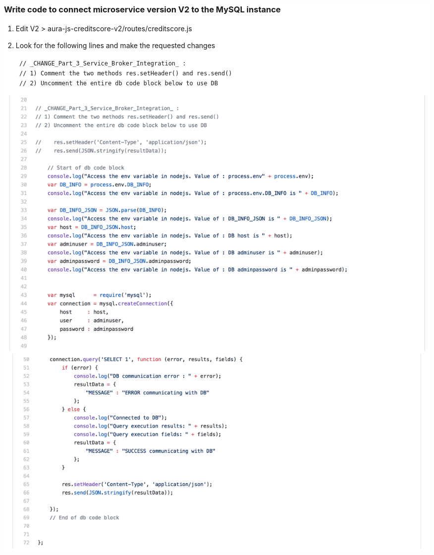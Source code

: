 ### Write code to connect microservice version V2 to the MySQL instance

1. Edit V2 > aura-js-creditscore-v2/routes/creditscore.js

2. Look for the following lines and make the requested changes

        // _CHANGE_Part_3_Service_Broker_Integration_ :
        // 1) Comment the two methods res.setHeader() and res.send()
        // 2) Uncomment the entire db code block below to use DB

![Code changes to connect to mysql](images/sb-mysql-code-changes-1.png)
![Code changes to connect to mysql](images/sb-mysql-code-changes-2.png)
